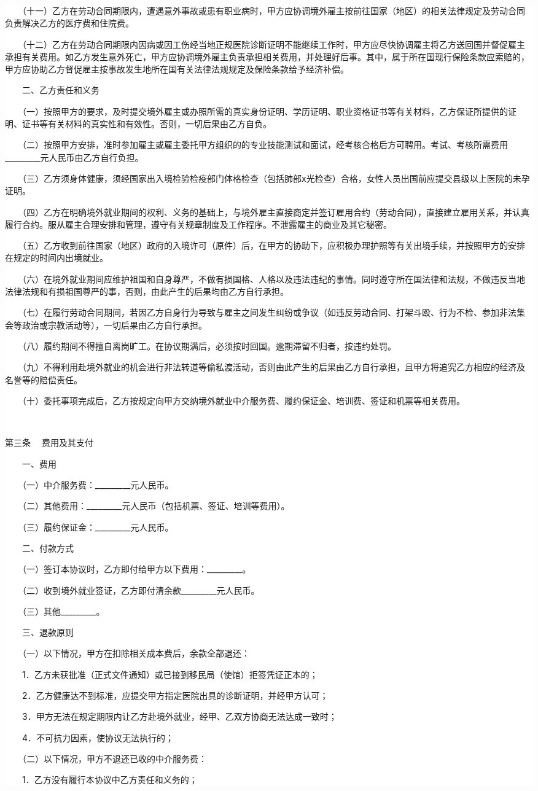　　（十一）乙方在劳动合同期限内，遭遇意外事故或患有职业病时，甲方应协调境外雇主按前往国家（地区）的相关法律规定及劳动合同负责解决乙方的医疗费和住院费。

　　（十二）乙方在劳动合同期限内因病或因工伤经当地正规医院诊断证明不能继续工作时，甲方应尽快协调雇主将乙方送回国并督促雇主承担有关费用。如乙方发生意外死亡，甲方应协调境外雇主负责承担相关费用，并处理好后事。其中，属于所在国现行保险条款应索赔的，甲方应协助乙方督促雇主按事故发生地所在国有关法律法规规定及保险条款给予经济补偿。

　　二、乙方责任和义务

　　（一）按照甲方的要求，及时提交境外雇主或办照所需的真实身份证明、学历证明、职业资格证书等有关材料，乙方保证所提供的证明、证书等有关材料的真实性和有效性。否则，一切后果由乙方自负。

　　（二）按照甲方安排，准时参加雇主或雇主委托甲方组织的的专业技能测试和面试，经考核合格后方可聘用。考试、考核所需费用_________元人民币由乙方自行负担。

　　（三）乙方须身体健康，须经国家出入境检验检疫部门体格检查（包括肺部x光检查）合格，女性人员出国前应提交县级以上医院的未孕证明。

　　（四）乙方在明确境外就业期间的权利、义务的基础上，与境外雇主直接商定并签订雇用合约（劳动合同），直接建立雇用关系，并认真履行合约。服从雇主合理安排和管理，遵守有关规章制度及工作程序。不泄露雇主的商业及其它秘密。

　　（五）乙方收到前往国家（地区）政府的入境许可（原件）后，在甲方的协助下，应积极办理护照等有关出境手续，并按照甲方的安排在规定的时间内出境就业。

　　（六）在境外就业期间应维护祖国和自身尊严，不做有损国格、人格以及违法违纪的事情。同时遵守所在国法律和法规，不做违反当地法律法规和有损祖国尊严的事，否则，由此产生的后果均由乙方自行承担。

　　（七）在履行劳动合同期间，若因乙方自身行为导致与雇主之间发生纠纷或争议（如违反劳动合同、打架斗殴、行为不检、参加非法集会等政治或宗教活动等），一切后果由乙方自行承担。

　　（八）履约期间不得擅自离岗旷工。在协议期满后，必须按时回国。逾期滞留不归者，按违约处罚。

　　（九）不得利用赴境外就业的机会进行非法转道等偷私渡活动，否则由此产生的后果由乙方自行承担，且甲方将追究乙方相应的经济及名誉等的赔偿责任。

　　（十）委托事项完成后，乙方按规定向甲方交纳境外就业中介服务费、履约保证金、培训费、签证和机票等相关费用。

　　

第三条
　费用及其支付

　　一、费用

　　（一）中介服务费：_________元人民币。

　　（二）其他费用：_________元人民币（包括机票、签证、培训等费用）。

　　（三）履约保证金：_________元人民币。

　　二、付款方式

　　（一）签订本协议时，乙方即付给甲方以下费用：_________。

　　（二）收到境外就业签证，乙方即付清余款_________元人民币。

　　（三）其他_________。

　　三、退款原则

　　（一）以下情况，甲方在扣除相关成本费后，余款全部退还：

　　1．乙方未获批准（正式文件通知）或已接到移民局（使馆）拒签凭证正本的；

　　2．乙方健康达不到标准，应提交甲方指定医院出具的诊断证明，并经甲方认可；

　　3．甲方无法在规定期限内让乙方赴境外就业，经甲、乙双方协商无法达成一致时；

　　4．不可抗力因素，使协议无法执行的；

　　（二）以下情况，甲方不退还已收的中介服务费：

　　1．乙方没有履行本协议中乙方责任和义务的；

